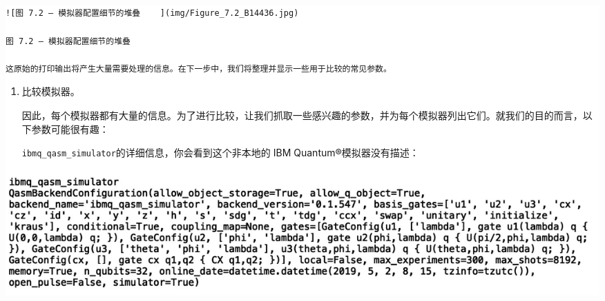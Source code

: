     ![图 7.2 – 模拟器配置细节的堆叠    ](img/Figure_7.2_B14436.jpg)

    图 7.2 – 模拟器配置细节的堆叠

    这原始的打印输出将产生大量需要处理的信息。在下一步中，我们将整理并显示一些用于比较的常见参数。

1.  比较模拟器。

    因此，每个模拟器都有大量的信息。为了进行比较，让我们抓取一些感兴趣的参数，并为每个模拟器列出它们。就我们的目的而言，以下参数可能很有趣：

    `ibmq_qasm_simulator`的详细信息，你会看到这个非本地的 IBM Quantum®模拟器没有描述：

![图 7.3 – ibmq_qasm_simulator 没有描述](img/Figure_7.3_B14436.jpg)
